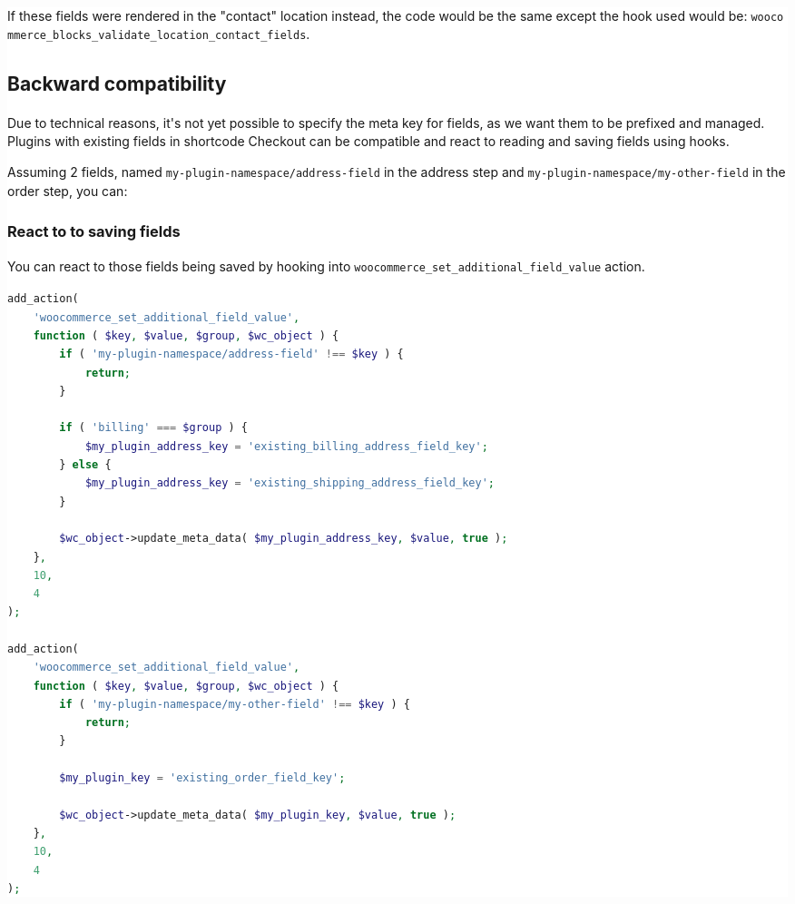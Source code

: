 If these fields were rendered in the "contact" location instead, the code would be the same except the hook used would be: `woocommerce_blocks_validate_location_contact_fields`.

## Backward compatibility

Due to technical reasons, it's not yet possible to specify the meta key for fields, as we want them to be prefixed and managed. Plugins with existing fields in shortcode Checkout can be compatible and react to reading and saving fields using hooks.

Assuming 2 fields, named `my-plugin-namespace/address-field` in the address step and `my-plugin-namespace/my-other-field` in the order step, you can:

### React to to saving fields

You can react to those fields being saved by hooking into `woocommerce_set_additional_field_value` action.

```php
add_action(
	'woocommerce_set_additional_field_value',
	function ( $key, $value, $group, $wc_object ) {
		if ( 'my-plugin-namespace/address-field' !== $key ) {
			return;
		}

		if ( 'billing' === $group ) {
			$my_plugin_address_key = 'existing_billing_address_field_key';
		} else {
			$my_plugin_address_key = 'existing_shipping_address_field_key';
		}

		$wc_object->update_meta_data( $my_plugin_address_key, $value, true );
	},
	10,
	4
);

add_action(
	'woocommerce_set_additional_field_value',
	function ( $key, $value, $group, $wc_object ) {
		if ( 'my-plugin-namespace/my-other-field' !== $key ) {
			return;
		}

		$my_plugin_key = 'existing_order_field_key';

		$wc_object->update_meta_data( $my_plugin_key, $value, true );
	},
	10,
	4
);
```
